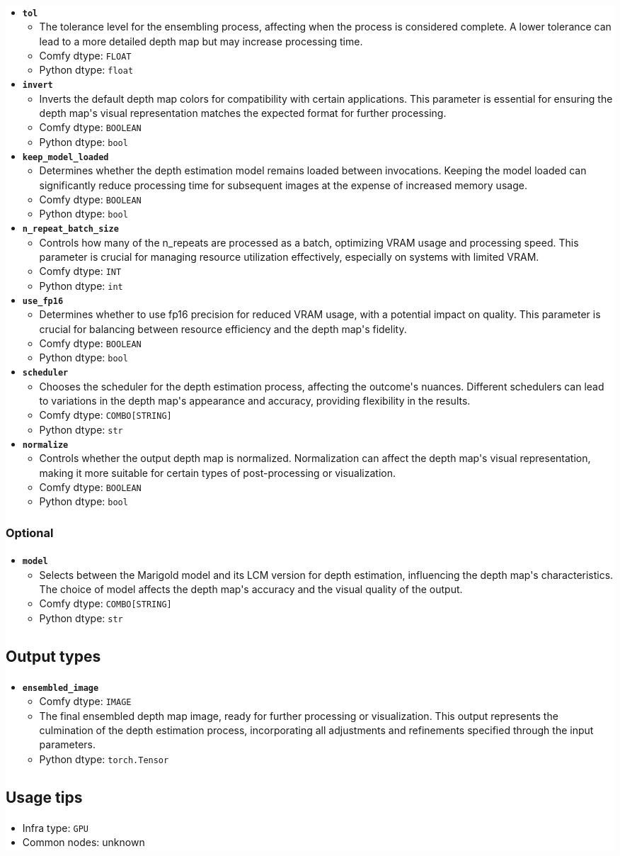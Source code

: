 - **`tol`**
    - The tolerance level for the ensembling process, affecting when the process is considered complete. A lower tolerance can lead to a more detailed depth map but may increase processing time.
    - Comfy dtype: `FLOAT`
    - Python dtype: `float`
- **`invert`**
    - Inverts the default depth map colors for compatibility with certain applications. This parameter is essential for ensuring the depth map's visual representation matches the expected format for further processing.
    - Comfy dtype: `BOOLEAN`
    - Python dtype: `bool`
- **`keep_model_loaded`**
    - Determines whether the depth estimation model remains loaded between invocations. Keeping the model loaded can significantly reduce processing time for subsequent images at the expense of increased memory usage.
    - Comfy dtype: `BOOLEAN`
    - Python dtype: `bool`
- **`n_repeat_batch_size`**
    - Controls how many of the n_repeats are processed as a batch, optimizing VRAM usage and processing speed. This parameter is crucial for managing resource utilization effectively, especially on systems with limited VRAM.
    - Comfy dtype: `INT`
    - Python dtype: `int`
- **`use_fp16`**
    - Determines whether to use fp16 precision for reduced VRAM usage, with a potential impact on quality. This parameter is crucial for balancing between resource efficiency and the depth map's fidelity.
    - Comfy dtype: `BOOLEAN`
    - Python dtype: `bool`
- **`scheduler`**
    - Chooses the scheduler for the depth estimation process, affecting the outcome's nuances. Different schedulers can lead to variations in the depth map's appearance and accuracy, providing flexibility in the results.
    - Comfy dtype: `COMBO[STRING]`
    - Python dtype: `str`
- **`normalize`**
    - Controls whether the output depth map is normalized. Normalization can affect the depth map's visual representation, making it more suitable for certain types of post-processing or visualization.
    - Comfy dtype: `BOOLEAN`
    - Python dtype: `bool`
### Optional
- **`model`**
    - Selects between the Marigold model and its LCM version for depth estimation, influencing the depth map's characteristics. The choice of model affects the depth map's accuracy and the visual quality of the output.
    - Comfy dtype: `COMBO[STRING]`
    - Python dtype: `str`
## Output types
- **`ensembled_image`**
    - Comfy dtype: `IMAGE`
    - The final ensembled depth map image, ready for further processing or visualization. This output represents the culmination of the depth estimation process, incorporating all adjustments and refinements specified through the input parameters.
    - Python dtype: `torch.Tensor`
## Usage tips
- Infra type: `GPU`
- Common nodes: unknown
